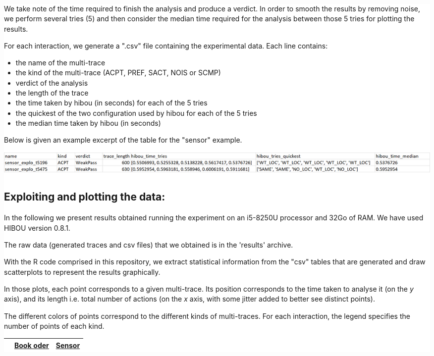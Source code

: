 We take note of the time required to finish the analysis and produce a verdict.
In order to smooth the results by removing noise, we perform several tries (5) and
then consider the median time required for the analysis between those 5 tries for plotting the results.

For each interaction, we generate a ".csv" file containing the experimental data. Each line contains:
- the name of the multi-trace
- the kind of the multi-trace (ACPT, PREF, SACT, NOIS or SCMP)
- verdict of the analysis 
- the length of the trace
- the time taken by hibou (in seconds) for each of the 5 tries
- the quickest of the two configuration used by hibou for each of the 5 tries
- the median time taken by hibou (in seconds)

Below is given an example excerpt of the table for the "sensor" example.

<img src="./README_images/excerpt_csv.png" alt="csv excerpt" width="1200">



## Exploiting and plotting the data:

In the following we present results obtained running the experiment on an i5-8250U processor and 32Go of RAM.
We have used HIBOU version 0.8.1.

The raw data (generated traces and csv files) that we obtained is in the 'results' archive.

With the R code comprised in this repository, we extract statistical information from the "csv" tables that are generated
and draw scatterplots to represent the results graphically.

In those plots, each point corresponds to a given multi-trace.
Its position corresponds to the time taken to analyse it (on the *y* axis), and its length i.e. total number of actions (on the *x* axis, with some jitter added to better see distinct points).

The different colors of points correspond to the different kinds of multi-traces.
For each interaction, the legend specifies the number of points of each kind.




|            | [Book oder](https://link.springer.com/chapter/10.1007/978-3-319-94580-4_5)      | [Sensor](https://josis.org/index.php/josis/article/view/38)                 |
|------------|---------------------------------------------------------------------------------|-----------------------------------------------------------------------------|